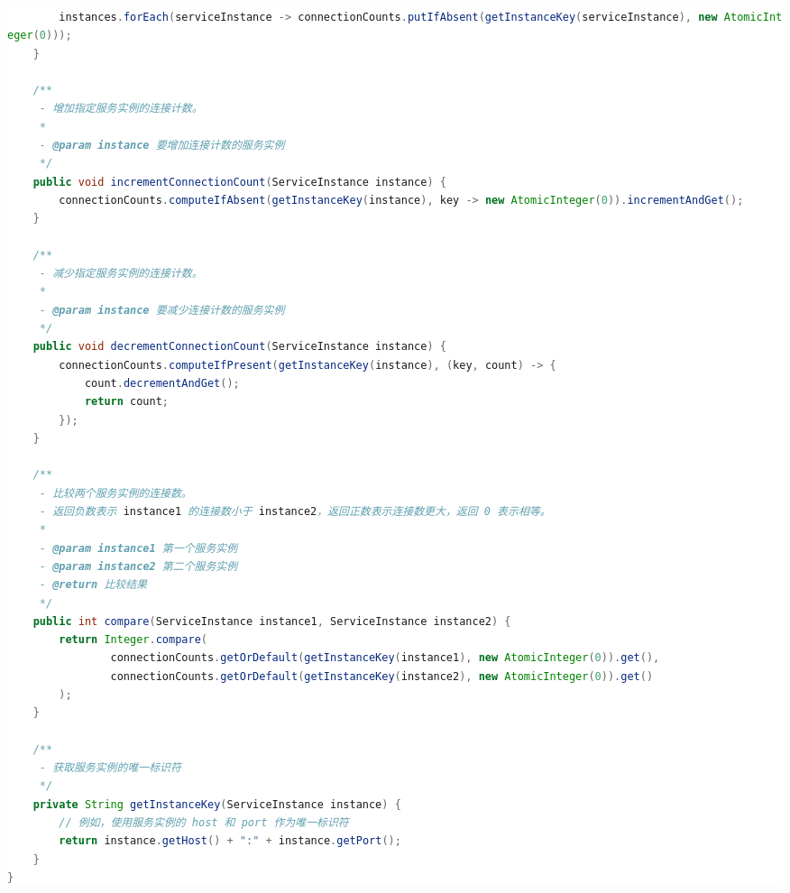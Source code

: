 ```java
        instances.forEach(serviceInstance -> connectionCounts.putIfAbsent(getInstanceKey(serviceInstance), new AtomicInteger(0)));
    }

    /**
     - 增加指定服务实例的连接计数。
     *
     - @param instance 要增加连接计数的服务实例
     */
    public void incrementConnectionCount(ServiceInstance instance) {
        connectionCounts.computeIfAbsent(getInstanceKey(instance), key -> new AtomicInteger(0)).incrementAndGet();
    }

    /**
     - 减少指定服务实例的连接计数。
     *
     - @param instance 要减少连接计数的服务实例
     */
    public void decrementConnectionCount(ServiceInstance instance) {
        connectionCounts.computeIfPresent(getInstanceKey(instance), (key, count) -> {
            count.decrementAndGet();
            return count;
        });
    }

    /**
     - 比较两个服务实例的连接数。
     - 返回负数表示 instance1 的连接数小于 instance2，返回正数表示连接数更大，返回 0 表示相等。
     *
     - @param instance1 第一个服务实例
     - @param instance2 第二个服务实例
     - @return 比较结果
     */
    public int compare(ServiceInstance instance1, ServiceInstance instance2) {
        return Integer.compare(
                connectionCounts.getOrDefault(getInstanceKey(instance1), new AtomicInteger(0)).get(),
                connectionCounts.getOrDefault(getInstanceKey(instance2), new AtomicInteger(0)).get()
        );
    }

    /**
     - 获取服务实例的唯一标识符
     */
    private String getInstanceKey(ServiceInstance instance) {
        // 例如，使用服务实例的 host 和 port 作为唯一标识符
        return instance.getHost() + ":" + instance.getPort();
    }
}
```
